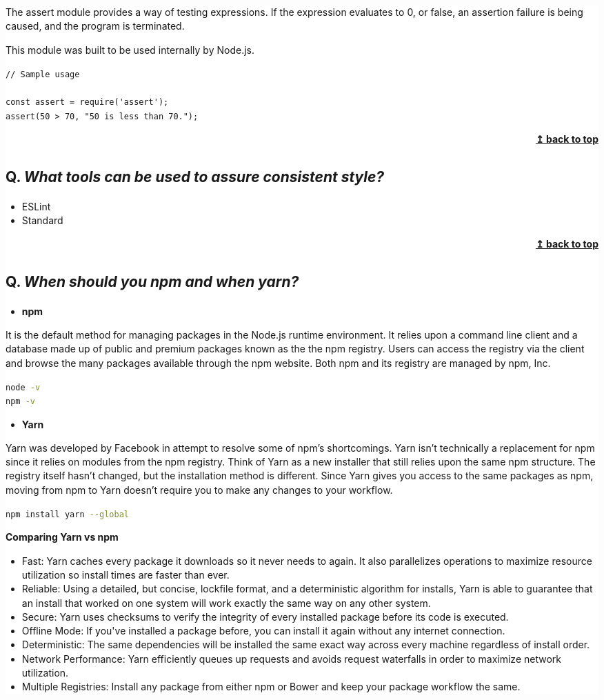 The assert module provides a way of testing expressions. If the expression evaluates to 0, or false, an assertion failure is being caused, and the program is terminated.

This module was built to be used internally by Node.js.

```
// Sample usage

const assert = require('assert');
assert(50 > 70, "50 is less than 70.");
```

<div align="right">
    <b><a href="#">↥ back to top</a></b>
</div>


## Q. ***What tools can be used to assure consistent style?***

* ESLint
* Standard

<div align="right">
    <b><a href="#">↥ back to top</a></b>
</div>

## Q. ***When should you npm and when yarn?***

* **npm**  

It is the default method for managing packages in the Node.js runtime environment. It relies upon a command line client and a database made up of public and premium packages known as the the npm registry. Users can access the registry via the client and browse the many packages available through the npm website. Both npm and its registry are managed by npm, Inc.

```bash
node -v
npm -v
```

* **Yarn**  

Yarn was developed by Facebook in attempt to resolve some of npm’s shortcomings. Yarn isn’t technically a replacement for npm since it relies on modules from the npm registry. Think of Yarn as a new installer that still relies upon the same npm structure. The registry itself hasn’t changed, but the installation method is different. Since Yarn gives you access to the same packages as npm, moving from npm to Yarn doesn’t require you to make any changes to your workflow.

```bash
npm install yarn --global
```

**Comparing Yarn vs npm**

* Fast: Yarn caches every package it downloads so it never needs to again. It also parallelizes operations to maximize resource utilization so install times are faster than ever.
* Reliable: Using a detailed, but concise, lockfile format, and a deterministic algorithm for installs, Yarn is able to guarantee that an install that worked on one system will work exactly the same way on any other system.
* Secure: Yarn uses checksums to verify the integrity of every installed package before its code is executed.
* Offline Mode: If you've installed a package before, you can install it again without any internet connection.
* Deterministic: The same dependencies will be installed the same exact way across every machine regardless of install order.
* Network Performance: Yarn efficiently queues up requests and avoids request waterfalls in order to maximize network utilization.
* Multiple Registries: Install any package from either npm or Bower and keep your package workflow the same.